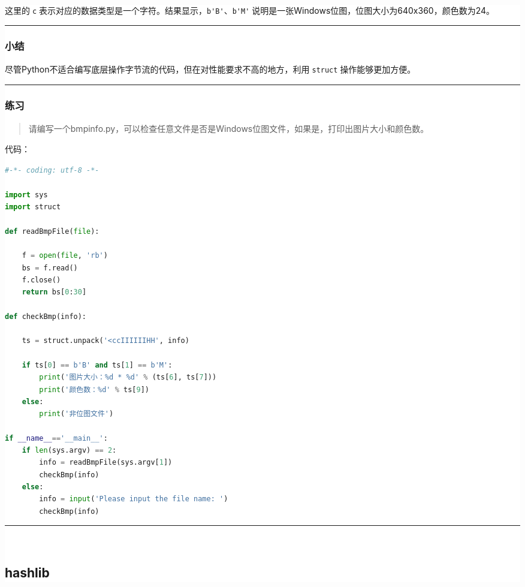 这里的 `c` 表示对应的数据类型是一个字符。结果显示，`b'B'`、`b'M'` 说明是一张Windows位图，位图大小为640x360，颜色数为24。

---

### 小结

尽管Python不适合编写底层操作字节流的代码，但在对性能要求不高的地方，利用 `struct` 操作能够更加方便。

---

### 练习

> 请编写一个bmpinfo.py，可以检查任意文件是否是Windows位图文件，如果是，打印出图片大小和颜色数。

代码：

```python
#-*- coding: utf-8 -*-

import sys
import struct

def readBmpFile(file):

    f = open(file, 'rb')
    bs = f.read()
    f.close()
    return bs[0:30]

def checkBmp(info):

    ts = struct.unpack('<ccIIIIIIHH', info)

    if ts[0] == b'B' and ts[1] == b'M':
        print('图片大小：%d * %d' % (ts[6], ts[7]))
        print('颜色数：%d' % ts[9])
    else:
        print('非位图文件')

if __name__=='__main__':
    if len(sys.argv) == 2:
        info = readBmpFile(sys.argv[1])
        checkBmp(info)
    else:
        info = input('Please input the file name: ')
        checkBmp(info)
```

---

<br>

## hashlib
